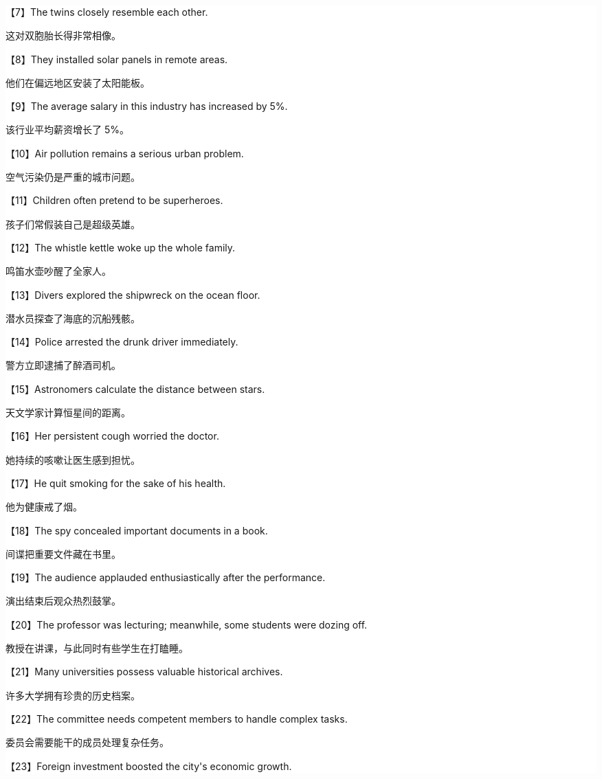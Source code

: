 【7】The twins closely resemble each other.

这对双胞胎长得非常相像。

【8】They installed solar panels in remote areas.

他们在偏远地区安装了太阳能板。

【9】The average salary in this industry has increased by 5%.

该行业平均薪资增长了 5%。

【10】Air pollution remains a serious urban problem.

空气污染仍是严重的城市问题。

【11】Children often pretend to be superheroes.

孩子们常假装自己是超级英雄。

【12】The whistle kettle woke up the whole family.

鸣笛水壶吵醒了全家人。

【13】Divers explored the shipwreck on the ocean floor.

潜水员探查了海底的沉船残骸。

【14】Police arrested the drunk driver immediately.

警方立即逮捕了醉酒司机。

【15】Astronomers calculate the distance between stars.

天文学家计算恒星间的距离。

【16】Her persistent cough worried the doctor.

她持续的咳嗽让医生感到担忧。

【17】He quit smoking for the sake of his health.

他为健康戒了烟。

【18】The spy concealed important documents in a book.

间谍把重要文件藏在书里。

【19】The audience applauded enthusiastically after the performance.

演出结束后观众热烈鼓掌。

【20】The professor was lecturing; meanwhile, some students were dozing off.

教授在讲课，与此同时有些学生在打瞌睡。

【21】Many universities possess valuable historical archives.

许多大学拥有珍贵的历史档案。

【22】The committee needs competent members to handle complex tasks.

委员会需要能干的成员处理复杂任务。

【23】Foreign investment boosted the city's economic growth.
